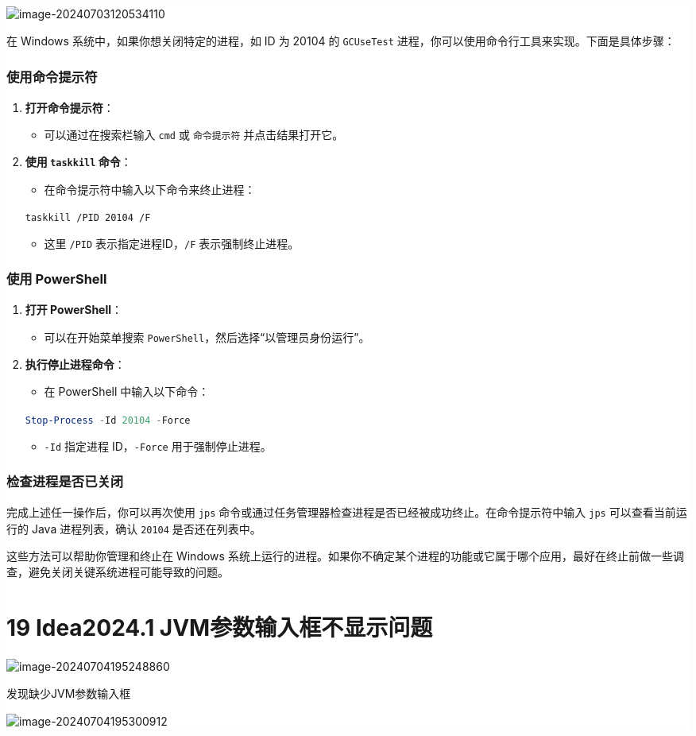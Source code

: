 ![image-20240703120534110](https://raw.githubusercontent.com/EXsYang/PicGo-images-hosting/main/images/image-20240703120534110.png)



在 Windows 系统中，如果你想关闭特定的进程，如 ID 为 20104 的 `GCUseTest` 进程，你可以使用命令行工具来实现。下面是具体步骤：

### 使用命令提示符

1. **打开命令提示符**：

   - 可以通过在搜索栏输入 `cmd` 或 `命令提示符` 并点击结果打开它。

2. **使用 `taskkill` 命令**：

   - 在命令提示符中输入以下命令来终止进程：

   ```bash
   taskkill /PID 20104 /F
   ```

   - 这里 `/PID` 表示指定进程ID，`/F` 表示强制终止进程。

### 使用 PowerShell

1. **打开 PowerShell**：

   - 可以在开始菜单搜索 `PowerShell`，然后选择“以管理员身份运行”。

2. **执行停止进程命令**：

   - 在 PowerShell 中输入以下命令：

   ```powershell
   Stop-Process -Id 20104 -Force
   ```

   - `-Id` 指定进程 ID，`-Force` 用于强制停止进程。

### 检查进程是否已关闭

完成上述任一操作后，你可以再次使用 `jps` 命令或通过任务管理器检查进程是否已经被成功终止。在命令提示符中输入 `jps` 可以查看当前运行的 Java 进程列表，确认 `20104` 是否还在列表中。

这些方法可以帮助你管理和终止在 Windows 系统上运行的进程。如果你不确定某个进程的功能或它属于哪个应用，最好在终止前做一些调查，避免关闭关键系统进程可能导致的问题。



# 19  Idea2024.1 JVM参数输入框不显示问题



![image-20240704195248860](https://raw.githubusercontent.com/EXsYang/PicGo-images-hosting/main/images/image-20240704195248860.png)



发现缺少JVM参数输入框

![image-20240704195300912](https://raw.githubusercontent.com/EXsYang/PicGo-images-hosting/main/images/image-20240704195300912.png)


